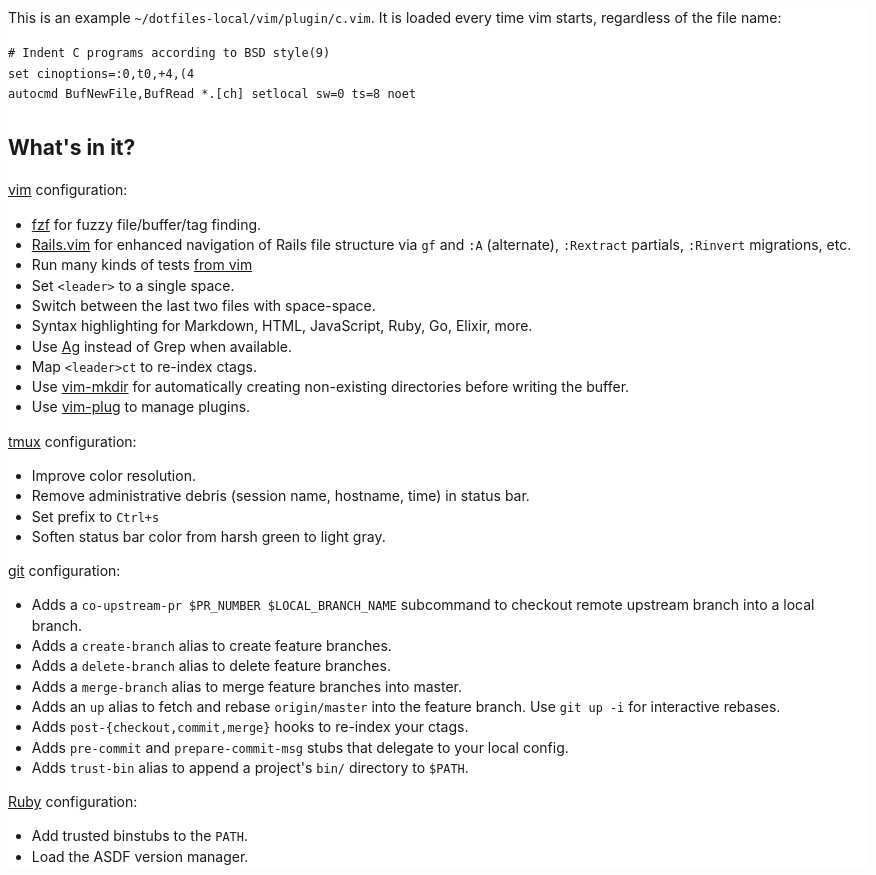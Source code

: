 This is an example `~/dotfiles-local/vim/plugin/c.vim`. It is loaded every time vim starts,
regardless of the file name:

    # Indent C programs according to BSD style(9)
    set cinoptions=:0,t0,+4,(4
    autocmd BufNewFile,BufRead *.[ch] setlocal sw=0 ts=8 noet

## What's in it?

[vim](http://www.vim.org/) configuration:

- [fzf](https://github.com/junegunn/fzf.vim) for fuzzy file/buffer/tag finding.
- [Rails.vim](https://github.com/tpope/vim-rails) for enhanced navigation of
  Rails file structure via `gf` and `:A` (alternate), `:Rextract` partials,
  `:Rinvert` migrations, etc.
- Run many kinds of tests [from vim]([https://github.com/janko-m/vim-test)
- Set `<leader>` to a single space.
- Switch between the last two files with space-space.
- Syntax highlighting for Markdown, HTML, JavaScript, Ruby, Go, Elixir, more.
- Use [Ag](https://github.com/ggreer/the_silver_searcher) instead of Grep when
  available.
- Map `<leader>ct` to re-index ctags.
- Use [vim-mkdir](https://github.com/pbrisbin/vim-mkdir) for automatically
  creating non-existing directories before writing the buffer.
- Use [vim-plug](https://github.com/junegunn/vim-plug) to manage plugins.

[tmux](http://robots.thoughtbot.com/a-tmux-crash-course)
configuration:

- Improve color resolution.
- Remove administrative debris (session name, hostname, time) in status bar.
- Set prefix to `Ctrl+s`
- Soften status bar color from harsh green to light gray.

[git](http://git-scm.com/) configuration:

- Adds a `co-upstream-pr $PR_NUMBER $LOCAL_BRANCH_NAME` subcommand to checkout remote upstream branch into a local branch.
- Adds a `create-branch` alias to create feature branches.
- Adds a `delete-branch` alias to delete feature branches.
- Adds a `merge-branch` alias to merge feature branches into master.
- Adds an `up` alias to fetch and rebase `origin/master` into the feature
  branch. Use `git up -i` for interactive rebases.
- Adds `post-{checkout,commit,merge}` hooks to re-index your ctags.
- Adds `pre-commit` and `prepare-commit-msg` stubs that delegate to your local
  config.
- Adds `trust-bin` alias to append a project's `bin/` directory to `$PATH`.

[Ruby](https://www.ruby-lang.org/en/) configuration:

- Add trusted binstubs to the `PATH`.
- Load the ASDF version manager.


[railsrc]: https://github.com/rails/rails/blob/7f7f9df8641e35a076fe26bd097f6a1b22cb4e2d/railties/lib/rails/generators/rails/app/USAGE#L5C1-L7
[Suspenders]: https://github.com/thoughtbot/suspenders
[`LICENSE`]: /LICENSE
[community]: https://thoughtbot.com/community?utm_source=github
[hire]: https://thoughtbot.com/hire-us?utm_source=github